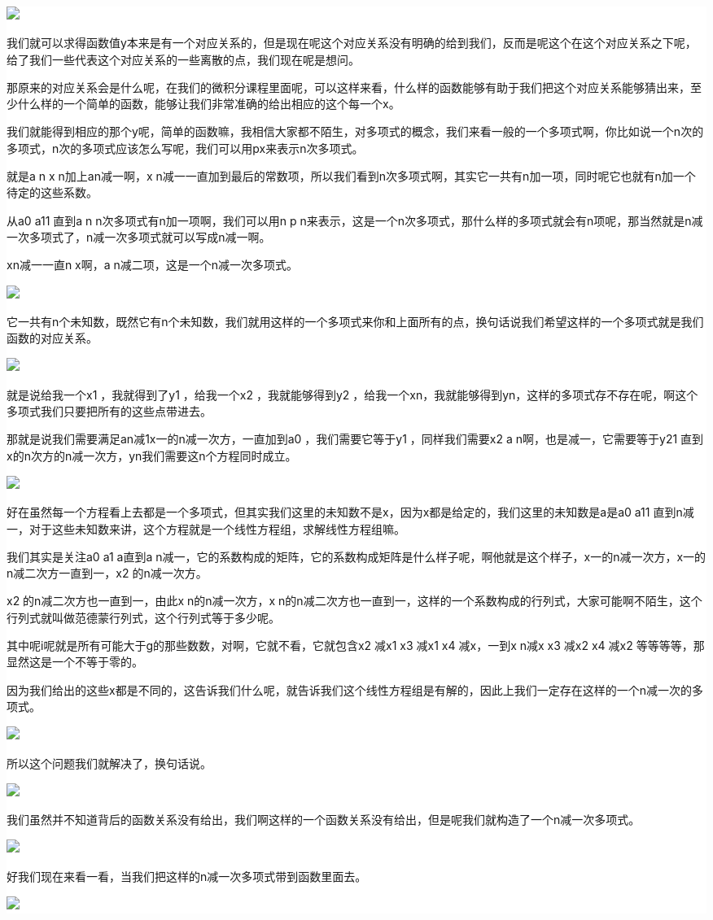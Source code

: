 

![](img/d2037691e47a50729f3df9e03a9a76e5_21.png)

我们就可以求得函数值y本来是有一个对应关系的，但是现在呢这个对应关系没有明确的给到我们，反而是呢这个在这个对应关系之下呢，给了我们一些代表这个对应关系的一些离散的点，我们现在呢是想问。

那原来的对应关系会是什么呢，在我们的微积分课程里面呢，可以这样来看，什么样的函数能够有助于我们把这个对应关系能够猜出来，至少什么样的一个简单的函数，能够让我们非常准确的给出相应的这个每一个x。

我们就能得到相应的那个y呢，简单的函数嘛，我相信大家都不陌生，对多项式的概念，我们来看一般的一个多项式啊，你比如说一个n次的多项式，n次的多项式应该怎么写呢，我们可以用px来表示n次多项式。

就是a n x n加上an减一啊，x n减一一直加到最后的常数项，所以我们看到n次多项式啊，其实它一共有n加一项，同时呢它也就有n加一个待定的这些系数。

从a0 a11 直到a n n次多项式有n加一项啊，我们可以用n p n来表示，这是一个n次多项式，那什么样的多项式就会有n项呢，那当然就是n减一次多项式了，n减一次多项式就可以写成n减一啊。

xn减一一直n x啊，a n减二项，这是一个n减一次多项式。

![](img/d2037691e47a50729f3df9e03a9a76e5_23.png)

它一共有n个未知数，既然它有n个未知数，我们就用这样的一个多项式来你和上面所有的点，换句话说我们希望这样的一个多项式就是我们函数的对应关系。



![](img/d2037691e47a50729f3df9e03a9a76e5_25.png)

就是说给我一个x1 ，我就得到了y1 ，给我一个x2 ，我就能够得到y2 ，给我一个xn，我就能够得到yn，这样的多项式存不存在呢，啊这个多项式我们只要把所有的这些点带进去。

那就是说我们需要满足an减1x一的n减一次方，一直加到a0 ，我们需要它等于y1 ，同样我们需要x2 a n啊，也是减一，它需要等于y21 直到x的n次方的n减一次方，yn我们需要这n个方程同时成立。



![](img/d2037691e47a50729f3df9e03a9a76e5_27.png)

好在虽然每一个方程看上去都是一个多项式，但其实我们这里的未知数不是x，因为x都是给定的，我们这里的未知数是a是a0 a11 直到n减一，对于这些未知数来讲，这个方程就是一个线性方程组，求解线性方程组嘛。

我们其实是关注a0 a1 a直到a n减一，它的系数构成的矩阵，它的系数构成矩阵是什么样子呢，啊他就是这个样子，x一的n减一次方，x一的n减二次方一直到一，x2 的n减一次方。

x2 的n减二次方也一直到一，由此x n的n减一次方，x n的n减二次方也一直到一，这样的一个系数构成的行列式，大家可能啊不陌生，这个行列式就叫做范德蒙行列式，这个行列式等于多少呢。

其中呢i呢就是所有可能大于g的那些数数，对啊，它就不看，它就包含x2 减x1 x3 减x1 x4 减x，一到x n减x x3 减x2 x4 减x2 等等等等，那显然这是一个不等于零的。

因为我们给出的这些x都是不同的，这告诉我们什么呢，就告诉我们这个线性方程组是有解的，因此上我们一定存在这样的一个n减一次的多项式。



![](img/d2037691e47a50729f3df9e03a9a76e5_29.png)

所以这个问题我们就解决了，换句话说。

![](img/d2037691e47a50729f3df9e03a9a76e5_31.png)

我们虽然并不知道背后的函数关系没有给出，我们啊这样的一个函数关系没有给出，但是呢我们就构造了一个n减一次多项式。



![](img/d2037691e47a50729f3df9e03a9a76e5_33.png)

好我们现在来看一看，当我们把这样的n减一次多项式带到函数里面去。

![](img/d2037691e47a50729f3df9e03a9a76e5_35.png)
